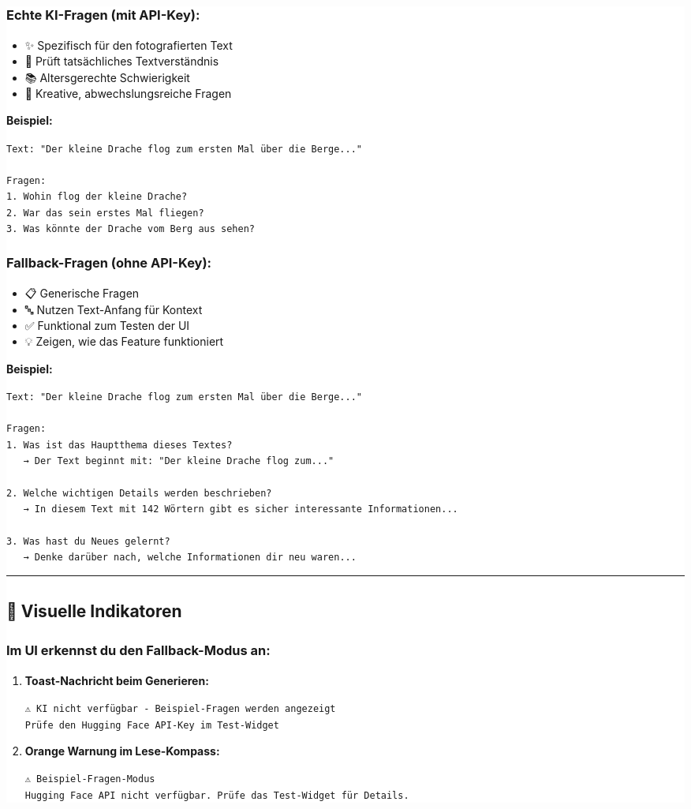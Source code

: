 ### Echte KI-Fragen (mit API-Key):
- ✨ Spezifisch für den fotografierten Text
- 🎯 Prüft tatsächliches Textverständnis
- 📚 Altersgerechte Schwierigkeit
- 🧠 Kreative, abwechslungsreiche Fragen

**Beispiel:**
```
Text: "Der kleine Drache flog zum ersten Mal über die Berge..."

Fragen:
1. Wohin flog der kleine Drache?
2. War das sein erstes Mal fliegen?
3. Was könnte der Drache vom Berg aus sehen?
```

### Fallback-Fragen (ohne API-Key):
- 📋 Generische Fragen
- 🔤 Nutzen Text-Anfang für Kontext
- ✅ Funktional zum Testen der UI
- 💡 Zeigen, wie das Feature funktioniert

**Beispiel:**
```
Text: "Der kleine Drache flog zum ersten Mal über die Berge..."

Fragen:
1. Was ist das Hauptthema dieses Textes?
   → Der Text beginnt mit: "Der kleine Drache flog zum..."
   
2. Welche wichtigen Details werden beschrieben?
   → In diesem Text mit 142 Wörtern gibt es sicher interessante Informationen...
   
3. Was hast du Neues gelernt?
   → Denke darüber nach, welche Informationen dir neu waren...
```

---

## 🎨 Visuelle Indikatoren

### Im UI erkennst du den Fallback-Modus an:

1. **Toast-Nachricht beim Generieren:**
   ```
   ⚠️ KI nicht verfügbar - Beispiel-Fragen werden angezeigt
   Prüfe den Hugging Face API-Key im Test-Widget
   ```

2. **Orange Warnung im Lese-Kompass:**
   ```
   ⚠️ Beispiel-Fragen-Modus
   Hugging Face API nicht verfügbar. Prüfe das Test-Widget für Details.
   ```
